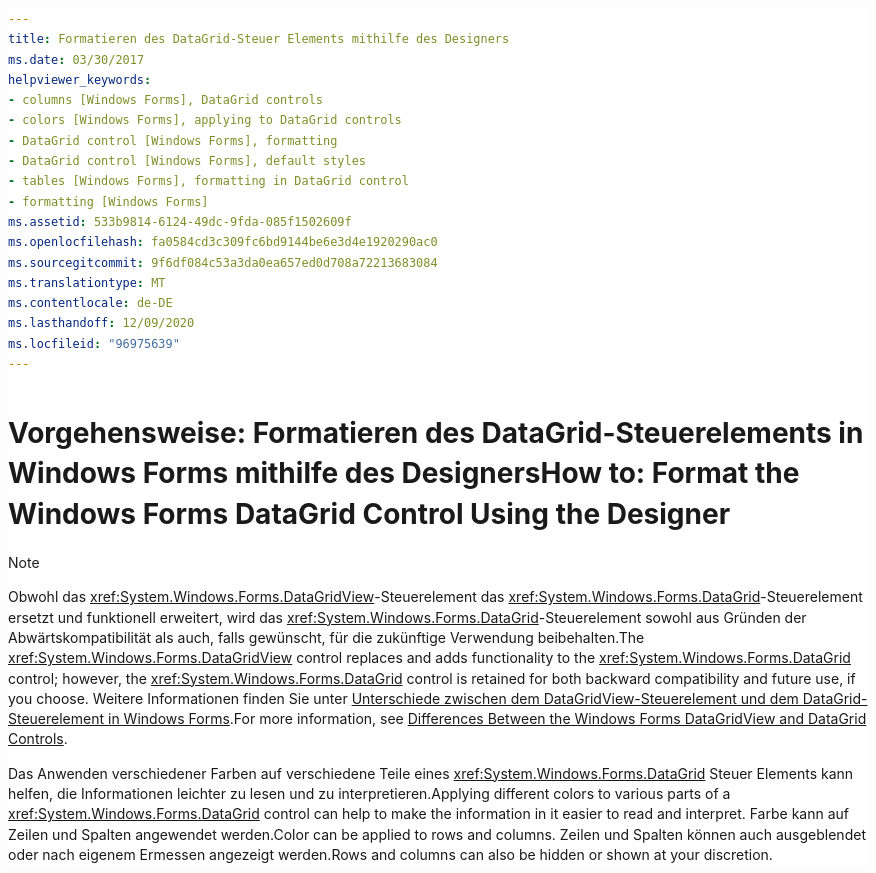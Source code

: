```yaml
---
title: Formatieren des DataGrid-Steuer Elements mithilfe des Designers
ms.date: 03/30/2017
helpviewer_keywords:
- columns [Windows Forms], DataGrid controls
- colors [Windows Forms], applying to DataGrid controls
- DataGrid control [Windows Forms], formatting
- DataGrid control [Windows Forms], default styles
- tables [Windows Forms], formatting in DataGrid control
- formatting [Windows Forms]
ms.assetid: 533b9814-6124-49dc-9fda-085f1502609f
ms.openlocfilehash: fa0584cd3c309fc6bd9144be6e3d4e1920290ac0
ms.sourcegitcommit: 9f6df084c53a3da0ea657ed0d708a72213683084
ms.translationtype: MT
ms.contentlocale: de-DE
ms.lasthandoff: 12/09/2020
ms.locfileid: "96975639"
---
```

# <a name="how-to-format-the-windows-forms-datagrid-control-using-the-designer"></a><span data-ttu-id="25755-102">Vorgehensweise: Formatieren des DataGrid-Steuerelements in Windows Forms mithilfe des Designers</span><span class="sxs-lookup"><span data-stu-id="25755-102">How to: Format the Windows Forms DataGrid Control Using the Designer</span></span>

> [!NOTE]
> <span data-ttu-id="25755-103">Obwohl das <xref:System.Windows.Forms.DataGridView>-Steuerelement das <xref:System.Windows.Forms.DataGrid>-Steuerelement ersetzt und funktionell erweitert, wird das <xref:System.Windows.Forms.DataGrid>-Steuerelement sowohl aus Gründen der Abwärtskompatibilität als auch, falls gewünscht, für die zukünftige Verwendung beibehalten.</span><span class="sxs-lookup"><span data-stu-id="25755-103">The <xref:System.Windows.Forms.DataGridView> control replaces and adds functionality to the <xref:System.Windows.Forms.DataGrid> control; however, the <xref:System.Windows.Forms.DataGrid> control is retained for both backward compatibility and future use, if you choose.</span></span> <span data-ttu-id="25755-104">Weitere Informationen finden Sie unter [Unterschiede zwischen dem DataGridView-Steuerelement und dem DataGrid-Steuerelement in Windows Forms](differences-between-the-windows-forms-datagridview-and-datagrid-controls.md).</span><span class="sxs-lookup"><span data-stu-id="25755-104">For more information, see [Differences Between the Windows Forms DataGridView and DataGrid Controls](differences-between-the-windows-forms-datagridview-and-datagrid-controls.md).</span></span>

<span data-ttu-id="25755-105">Das Anwenden verschiedener Farben auf verschiedene Teile eines <xref:System.Windows.Forms.DataGrid> Steuer Elements kann helfen, die Informationen leichter zu lesen und zu interpretieren.</span><span class="sxs-lookup"><span data-stu-id="25755-105">Applying different colors to various parts of a <xref:System.Windows.Forms.DataGrid> control can help to make the information in it easier to read and interpret.</span></span> <span data-ttu-id="25755-106">Farbe kann auf Zeilen und Spalten angewendet werden.</span><span class="sxs-lookup"><span data-stu-id="25755-106">Color can be applied to rows and columns.</span></span> <span data-ttu-id="25755-107">Zeilen und Spalten können auch ausgeblendet oder nach eigenem Ermessen angezeigt werden.</span><span class="sxs-lookup"><span data-stu-id="25755-107">Rows and columns can also be hidden or shown at your discretion.</span></span>
